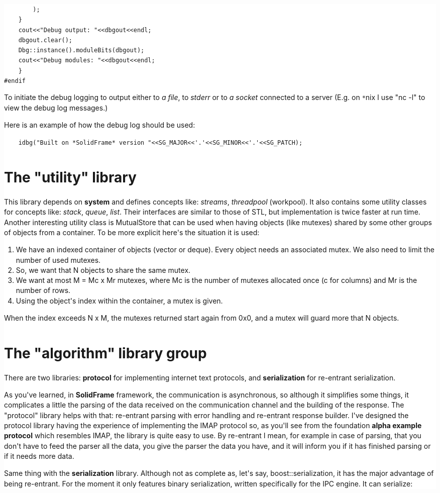 ```
		);
	}
	cout<<"Debug output: "<<dbgout<<endl;
	dbgout.clear();
	Dbg::instance().moduleBits(dbgout);
	cout<<"Debug modules: "<<dbgout<<endl;
	}
#endif
```

To initiate the debug logging to output either to _a file_, to _stderr_ or to _a socket_ connected to a server (E.g. on ` * `nix I use "nc -l" to view the debug log messages.)

Here is an example of how the debug log should be used:

```
	idbg("Built on *SolidFrame* version "<<SG_MAJOR<<'.'<<SG_MINOR<<'.'<<SG_PATCH);
```

# The **"utility"** library #

This library depends on **system** and defines concepts like: _streams_, _threadpool_ (workpool). It also contains some utility classes for concepts like: _stack_, _queue_, _list_. Their interfaces are similar to those of STL, but implementation is twice faster at run time. Another interesting utility class is MutualStore that can be used when having objects (like mutexes) shared by some other groups of objects from a container. To be more explicit here's the situation it is used:

  1. We have an indexed container of objects (vector or deque). Every object needs an associated mutex. We also need to limit the number of used mutexes.
  1. So, we want that N objects to share the same mutex.
  1. We want at most M = Mc x Mr mutexes, where Mc is the number of mutexes allocated once (c for columns) and Mr is the number of rows.
  1. Using the object's index within the container, a mutex is given.

When the index exceeds N x M, the mutexes returned start again from 0x0, and a mutex will guard more that N objects.

# The **"algorithm"** library group #

There are two libraries: **protocol** for implementing internet text protocols, and **serialization** for re-entrant serialization.

As you've learned, in **SolidFrame** framework, the communication is asynchronous, so although it simplifies some things, it complicates a little the parsing of the data received on the communication channel and the building of the response. The "protocol" library helps with that: re-entrant parsing with error handling and re-entrant response builder. I've designed the protocol library having the experience of implementing the IMAP protocol so, as you'll see from the foundation **alpha example protocol** which resembles IMAP, the library is quite easy to use. By re-entrant I mean, for example in case of parsing, that you don't have to feed the parser all the data, you give the parser the data you have, and it will inform you if it has finished parsing or if it needs more data.

Same thing with the **serialization** library. Although not as complete as, let's say, boost::serialization, it has the major advantage of being re-entrant. For the moment it only features binary serialization, written specifically for the IPC engine. It can serialize:
